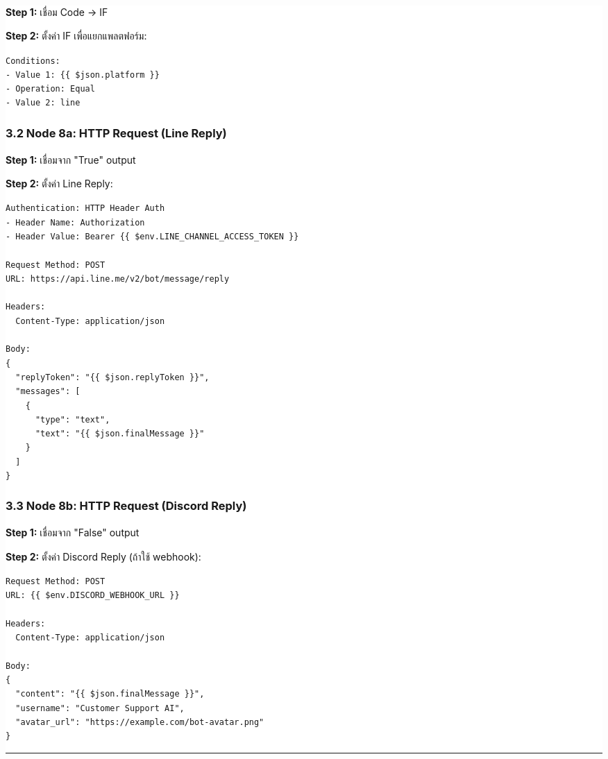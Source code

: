 **Step 1:** เชื่อม Code → IF

**Step 2:** ตั้งค่า IF เพื่อแยกแพลตฟอร์ม:
```
Conditions:
- Value 1: {{ $json.platform }}
- Operation: Equal
- Value 2: line
```

### 3.2 Node 8a: HTTP Request (Line Reply)

**Step 1:** เชื่อมจาก "True" output

**Step 2:** ตั้งค่า Line Reply:
```
Authentication: HTTP Header Auth
- Header Name: Authorization
- Header Value: Bearer {{ $env.LINE_CHANNEL_ACCESS_TOKEN }}

Request Method: POST
URL: https://api.line.me/v2/bot/message/reply

Headers:
  Content-Type: application/json

Body:
{
  "replyToken": "{{ $json.replyToken }}",
  "messages": [
    {
      "type": "text",
      "text": "{{ $json.finalMessage }}"
    }
  ]
}
```

### 3.3 Node 8b: HTTP Request (Discord Reply)

**Step 1:** เชื่อมจาก "False" output

**Step 2:** ตั้งค่า Discord Reply (ถ้าใช้ webhook):
```
Request Method: POST
URL: {{ $env.DISCORD_WEBHOOK_URL }}

Headers:
  Content-Type: application/json

Body:
{
  "content": "{{ $json.finalMessage }}",
  "username": "Customer Support AI",
  "avatar_url": "https://example.com/bot-avatar.png"
}
```

---